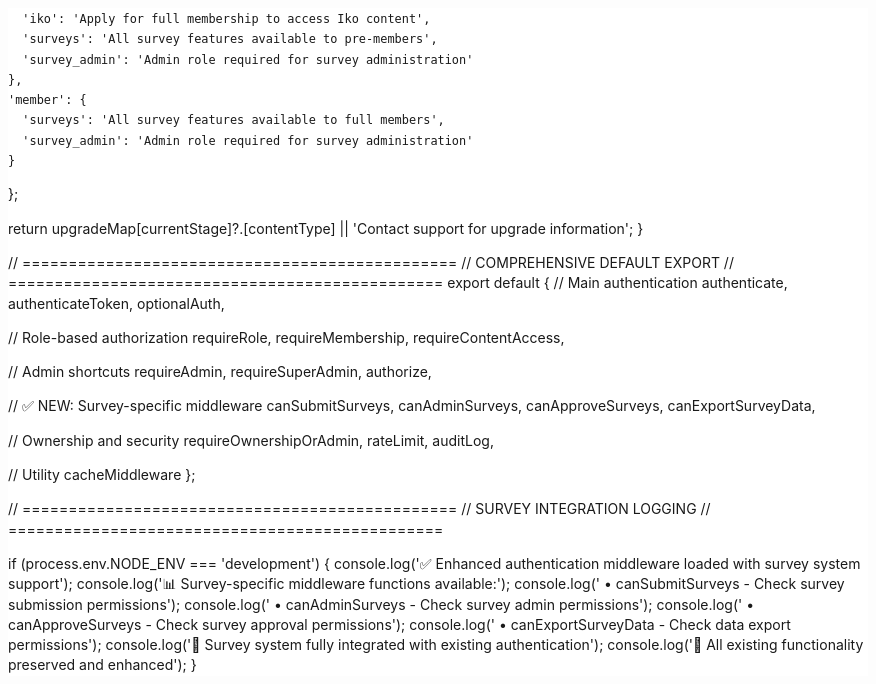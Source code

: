       'iko': 'Apply for full membership to access Iko content',
      'surveys': 'All survey features available to pre-members',
      'survey_admin': 'Admin role required for survey administration'
    },
    'member': {
      'surveys': 'All survey features available to full members',
      'survey_admin': 'Admin role required for survey administration'
    }
  };
  
  return upgradeMap[currentStage]?.[contentType] || 'Contact support for upgrade information';
}

// ===============================================
// COMPREHENSIVE DEFAULT EXPORT
// ===============================================
export default {
  // Main authentication
  authenticate,
  authenticateToken,
  optionalAuth,
  
  // Role-based authorization
  requireRole,
  requireMembership,
  requireContentAccess,
  
  // Admin shortcuts
  requireAdmin,
  requireSuperAdmin,
  authorize,
  
  // ✅ NEW: Survey-specific middleware
  canSubmitSurveys,
  canAdminSurveys,
  canApproveSurveys,
  canExportSurveyData,
  
  // Ownership and security
  requireOwnershipOrAdmin,
  rateLimit,
  auditLog,
  
  // Utility
  cacheMiddleware
};

// ===============================================
// SURVEY INTEGRATION LOGGING
// ===============================================

if (process.env.NODE_ENV === 'development') {
  console.log('✅ Enhanced authentication middleware loaded with survey system support');
  console.log('📊 Survey-specific middleware functions available:');
  console.log('   • canSubmitSurveys - Check survey submission permissions');
  console.log('   • canAdminSurveys - Check survey admin permissions'); 
  console.log('   • canApproveSurveys - Check survey approval permissions');
  console.log('   • canExportSurveyData - Check data export permissions');
  console.log('🔗 Survey system fully integrated with existing authentication');
  console.log('🔄 All existing functionality preserved and enhanced');
}
